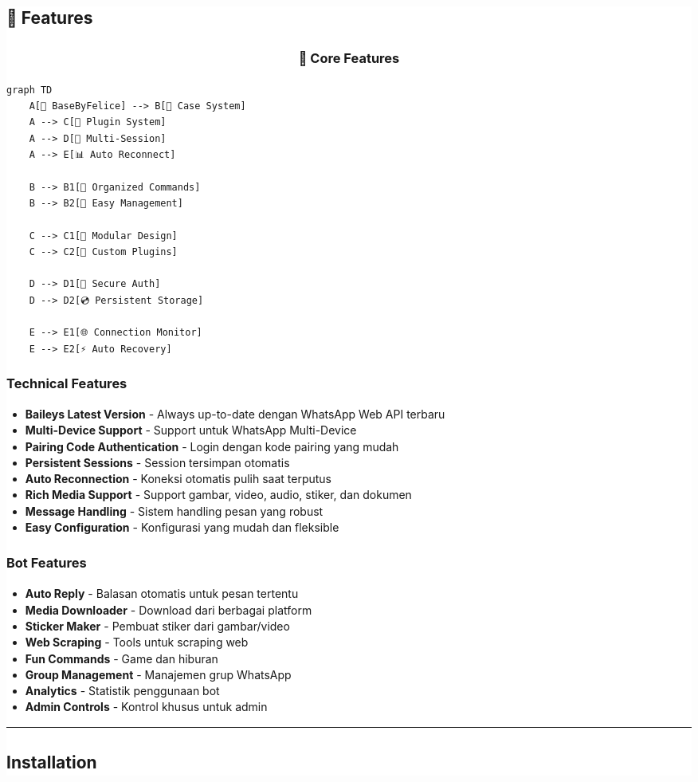 
## 💫 Features

<div align="center">

### 🎯 Core Features

</div>

```mermaid
graph TD
    A[🤖 BaseByFelice] --> B[📝 Case System]
    A --> C[🔌 Plugin System]
    A --> D[💾 Multi-Session]
    A --> E[📊 Auto Reconnect]
    
    B --> B1[📂 Organized Commands]
    B --> B2[🔄 Easy Management]
    
    C --> C1[🧩 Modular Design]
    C --> C2[🎨 Custom Plugins]
    
    D --> D1[🔐 Secure Auth]
    D --> D2[💿 Persistent Storage]
    
    E --> E1[🌐 Connection Monitor]
    E --> E2[⚡ Auto Recovery]
```
### Technical Features

- **Baileys Latest Version** - Always up-to-date dengan WhatsApp Web API terbaru
- **Multi-Device Support** - Support untuk WhatsApp Multi-Device
- **Pairing Code Authentication** - Login dengan kode pairing yang mudah
- **Persistent Sessions** - Session tersimpan otomatis
- **Auto Reconnection** - Koneksi otomatis pulih saat terputus
- **Rich Media Support** - Support gambar, video, audio, stiker, dan dokumen
- **Message Handling** - Sistem handling pesan yang robust
- **Easy Configuration** - Konfigurasi yang mudah dan fleksible

### Bot Features

- **Auto Reply** - Balasan otomatis untuk pesan tertentu
- **Media Downloader** - Download dari berbagai platform
- **Sticker Maker** - Pembuat stiker dari gambar/video
- **Web Scraping** - Tools untuk scraping web
- **Fun Commands** - Game dan hiburan
- **Group Management** - Manajemen grup WhatsApp
- **Analytics** - Statistik penggunaan bot
- **Admin Controls** - Kontrol khusus untuk admin

---

## Installation
